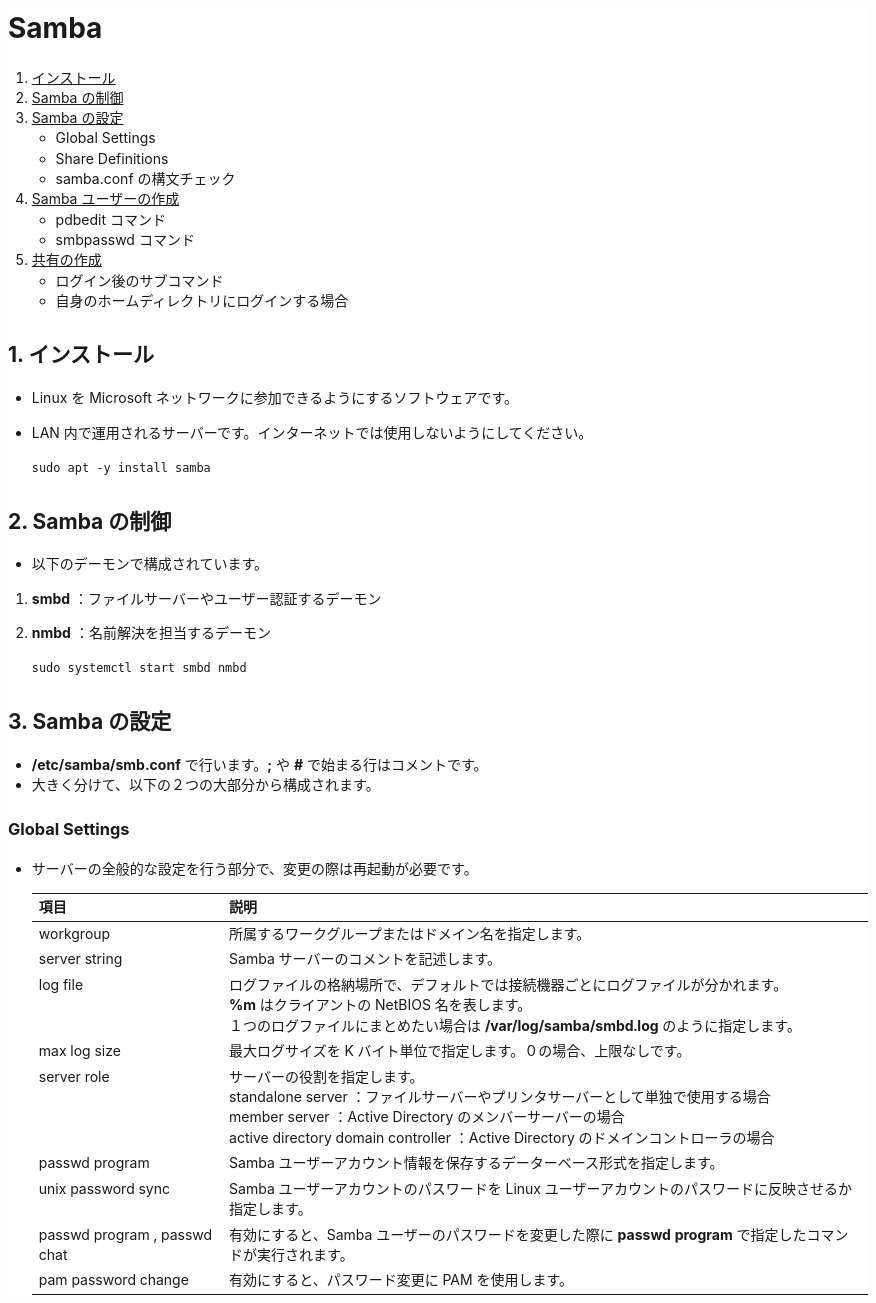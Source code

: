 # Samba
1. [インストール](#anchor1)
2. [Samba の制御](#anchor2)
3. [Samba の設定](#anchor3)
   - Global Settings
   - Share Definitions
   - samba.conf の構文チェック
4. [Samba ユーザーの作成](#anchor4)
   - pdbedit コマンド
   - smbpasswd コマンド
5. [共有の作成](#anchor5)
   - ログイン後のサブコマンド
   - 自身のホームディレクトリにログインする場合

<a id="anchor1"></a>

## 1. インストール
 - Linux を Microsoft ネットワークに参加できるようにするソフトウェアです。
 - LAN 内で運用されるサーバーです。インターネットでは使用しないようにしてください。

    ```:コマンド
    sudo apt -y install samba
    ```

<a id="anchor2"></a>

## 2. Samba の制御
 - 以下のデーモンで構成されています。
1. **smbd** ：ファイルサーバーやユーザー認証するデーモン
2. **nmbd** ：名前解決を担当するデーモン

    ```:コマンド
    sudo systemctl start smbd nmbd
    ```

<a id="anchor3"></a>

## 3. Samba の設定
 - **/etc/samba/smb.conf** で行います。**;** や **#** で始まる行はコメントです。
 - 大きく分けて、以下の２つの大部分から構成されます。

### Global Settings
 - サーバーの全般的な設定を行う部分で、変更の際は再起動が必要です。

    |項目|説明|
    |---|---|
    |workgroup|所属するワークグループまたはドメイン名を指定します。|
    |server string|Samba サーバーのコメントを記述します。|
    |log file|ログファイルの格納場所で、デフォルトでは接続機器ごとにログファイルが分かれます。<br>**%m** はクライアントの NetBIOS 名を表します。<br>１つのログファイルにまとめたい場合は **/var/log/samba/smbd.log** のように指定します。|
    |max log size|最大ログサイズを K バイト単位で指定します。０の場合、上限なしです。|
    |server role|サーバーの役割を指定します。<br>standalone server ：ファイルサーバーやプリンタサーバーとして単独で使用する場合<br>member server ：Active Directory のメンバーサーバーの場合<br>active directory domain controller ：Active Directory のドメインコントローラの場合|
    |passwd program|Samba ユーザーアカウント情報を保存するデーターベース形式を指定します。|
    |unix password sync|Samba ユーザーアカウントのパスワードを Linux ユーザーアカウントのパスワードに反映させるか指定します。|
    |passwd program , passwd chat|有効にすると、Samba ユーザーのパスワードを変更した際に **passwd program** で指定したコマンドが実行されます。|
    |pam password change|有効にすると、パスワード変更に PAM を使用します。|
